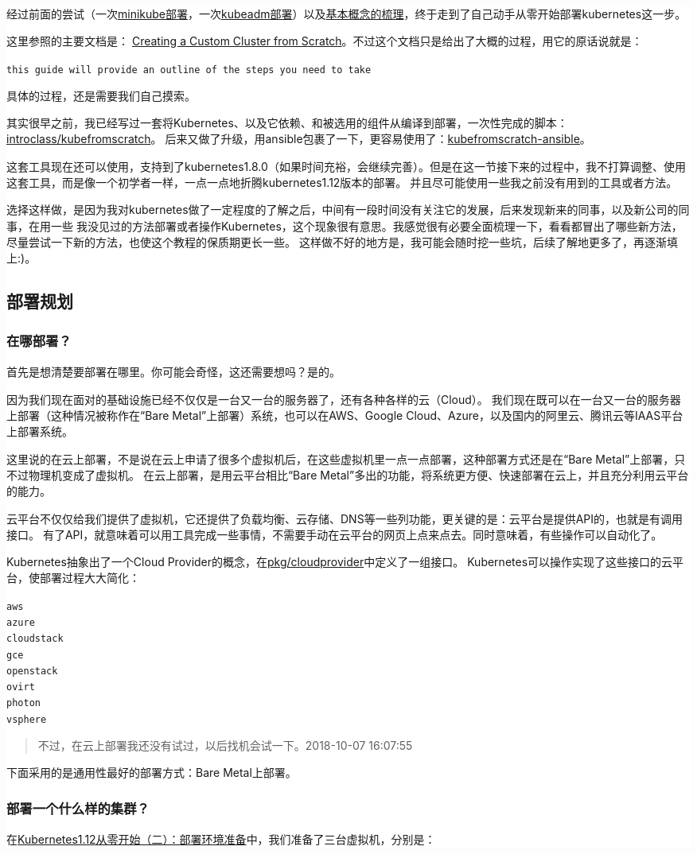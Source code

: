 经过前面的尝试（一次[minikube部署][1]，一次[kubeadm部署][2]）以及[基本概念的梳理][4]，终于走到了自己动手从零开始部署kubernetes这一步。

这里参照的主要文档是： [Creating a Custom Cluster from Scratch][4]。不过这个文档只是给出了大概的过程，用它的原话说就是：

	this guide will provide an outline of the steps you need to take

具体的过程，还是需要我们自己摸索。

其实很早之前，我已经写过一套将Kubernetes、以及它依赖、和被选用的组件从编译到部署，一次性完成的脚本：[introclass/kubefromscratch](https://github.com/introclass/kubefromscratch)。
后来又做了升级，用ansible包裹了一下，更容易使用了：[kubefromscratch-ansible](https://github.com/introclass/kubefromscratch-ansible)。

这套工具现在还可以使用，支持到了kubernetes1.8.0（如果时间充裕，会继续完善）。但是在这一节接下来的过程中，我不打算调整、使用这套工具，而是像一个初学者一样，一点一点地折腾kubernetes1.12版本的部署。
并且尽可能使用一些我之前没有用到的工具或者方法。

选择这样做，是因为我对kubernetes做了一定程度的了解之后，中间有一段时间没有关注它的发展，后来发现新来的同事，以及新公司的同事，在用一些
我没见过的方法部署或者操作Kubernetes，这个现象很有意思。我感觉很有必要全面梳理一下，看看都冒出了哪些新方法，尽量尝试一下新的方法，也使这个教程的保质期更长一些。
这样做不好的地方是，我可能会随时挖一些坑，后续了解地更多了，再逐渐填上:)。

## 部署规划

### 在哪部署？

首先是想清楚要部署在哪里。你可能会奇怪，这还需要想吗？是的。

因为我们现在面对的基础设施已经不仅仅是一台又一台的服务器了，还有各种各样的云（Cloud）。
我们现在既可以在一台又一台的服务器上部署（这种情况被称作在“Bare Metal”上部署）系统，也可以在AWS、Google Cloud、Azure，以及国内的阿里云、腾讯云等IAAS平台上部署系统。

这里说的在云上部署，不是说在云上申请了很多个虚拟机后，在这些虚拟机里一点一点部署，这种部署方式还是在“Bare Metal”上部署，只不过物理机变成了虚拟机。
在云上部署，是用云平台相比“Bare Metal”多出的功能，将系统更方便、快速部署在云上，并且充分利用云平台的能力。

云平台不仅仅给我们提供了虚拟机，它还提供了负载均衡、云存储、DNS等一些列功能，更关键的是：云平台是提供API的，也就是有调用接口。
有了API，就意味着可以用工具完成一些事情，不需要手动在云平台的网页上点来点去。同时意味着，有些操作可以自动化了。

Kubernetes抽象出了一个Cloud Provider的概念，在[pkg/cloudprovider](https://github.com/kubernetes/kubernetes/tree/master/pkg/cloudprovider)中定义了一组接口。
Kubernetes可以操作实现了这些接口的云平台，使部署过程大大简化：

	aws
	azure
	cloudstack
	gce
	openstack
	ovirt
	photon
	vsphere

> 不过，在云上部署我还没有试过，以后找机会试一下。2018-10-07 16:07:55

下面采用的是通用性最好的部署方式：Bare Metal上部署。

### 部署一个什么样的集群？

在[Kubernetes1.12从零开始（二）：部署环境准备][5]中，我们准备了三台虚拟机，分别是：


[1]: https://www.lijiaocn.com/%E9%A1%B9%E7%9B%AE/2018/10/03/k8s-class-deploy.html#%E6%9C%80%E5%BF%AB%E6%8D%B7%E7%9A%84%E6%9C%AC%E5%9C%B0%E9%83%A8%E7%BD%B2%E6%96%B9%E5%BC%8Fminikube "最快捷的本地部署方式：Minikube"
[2]: https://www.lijiaocn.com/%E9%A1%B9%E7%9B%AE/2018/10/03/k8s-class-deploy.html#%E4%BD%BF%E7%94%A8kubeadm%E9%83%A8%E7%BD%B2%E5%A4%9A%E8%8A%82%E7%82%B9kubernetes "使用kubeadm部署多节点Kubernetes"
[3]: https://www.lijiaocn.com/%E9%A1%B9%E7%9B%AE/2018/10/04/k8s-class-concepts.html "Kubernetes1.12从零开始（四）：必须先讲一下基本概念"
[4]: https://kubernetes.io/docs/setup/scratch/ "Creating a Custom Cluster from Scratch"
[5]: https://www.lijiaocn.com/%E9%A1%B9%E7%9B%AE/2018/10/02/k8s-class-enviromnent.html "Kubernetes1.12从零开始（二）：部署环境准备"
[6]: https://kubernetes.io/docs/concepts/cluster-administration/networking/#how-to-achieve-this/ "Kubernetes Cluster Networking"
[7]: https://www.lijiaocn.com/%E9%A1%B9%E7%9B%AE/2018/10/04/k8s-class-concepts.html#kubernetes%E7%9A%84%E5%AD%98%E5%82%A8%E4%B8%8E%E7%BD%91%E7%BB%9C "Kubernetes的存储与网络"
[8]: https://github.com/coreos/flannel#flannel "Github Flannel"
[9]: https://kubernetes.io/docs/setup/independent/create-cluster-kubeadm/#pod-network "Kubernetes Pod Network"
[10]: https://www.lijiaocn.com/%E9%A1%B9%E7%9B%AE/2018/10/01/k8s-class-kubernetes-intro.html#tls%E8%AF%81%E4%B9%A6 "Kubernetes的TLS证书"
[11]: https://kubernetes.io/docs/setup/certificates/ "Kubernetes PKI Certificates and Requirements"
[12]: https://github.com/kubernetes/kubernetes/issues/2303 "Dramatically simplify Kubernetes deployment "
[13]: https://www.lijiaocn.com/%E6%8A%80%E5%B7%A7/2018/01/23/rsa-key.html "RSA的私钥和公钥，以及用openssl制作的方法"
[14]: https://www.lijiaocn.com/%E6%8A%80%E5%B7%A7/2017/08/18/https-certs-creat.html "https证书的制作"
[15]: https://kubernetes.io/docs/reference/command-line-tools-reference/kubelet-tls-bootstrapping/ "Kubernetes TLS bootstrapping"
[16]: https://github.com/cloudflare/cfssl "Github cfssl"
[17]: https://blog.cloudflare.com/introducing-cfssl/ "Introducing CFSSL - CloudFlare's PKI toolkit"
[18]: https://www.lijiaocn.com/%E6%8A%80%E5%B7%A7/2018/10/13/cfssl-cloudflare-pki-toolkit.html "用CloudFlare的PKI工具CFSSL生成Certificate Bundle"